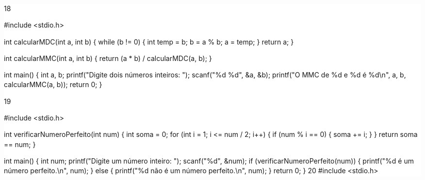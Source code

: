 18 

#include <stdio.h>


int calcularMDC(int a, int b) {
    while (b != 0) {
        int temp = b;
        b = a % b;
        a = temp;
    }
    return a;
}


int calcularMMC(int a, int b) {
    return (a * b) / calcularMDC(a, b);
}

int main() {
    int a, b;
    printf("Digite dois números inteiros: ");
    scanf("%d %d", &a, &b);
    printf("O MMC de %d e %d é %d\n", a, b, calcularMMC(a, b));
    return 0;
}

19

#include <stdio.h>


int verificarNumeroPerfeito(int num) {
    int soma = 0;
    for (int i = 1; i <= num / 2; i++) {
        if (num % i == 0) {
            soma += i;
        }
    }
    return soma == num;
}

int main() {
    int num;
    printf("Digite um número inteiro: ");
    scanf("%d", &num);
    if (verificarNumeroPerfeito(num)) {
        printf("%d é um número perfeito.\n", num);
    } else {
        printf("%d não é um número perfeito.\n", num);
    }
    return 0;
}
20
#include <stdio.h>
